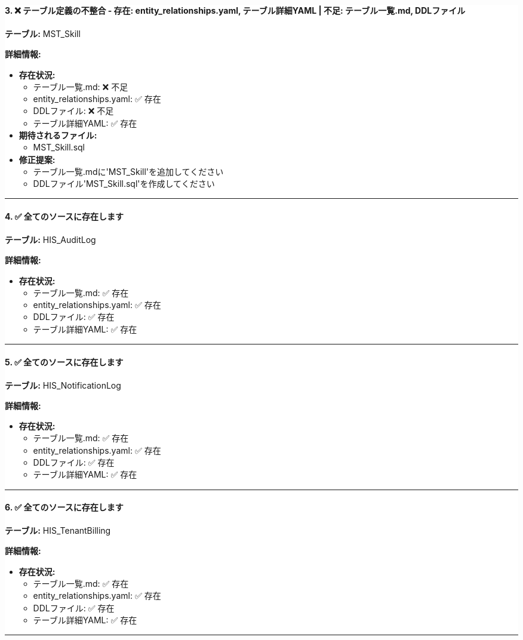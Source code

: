 
#### 3. ❌ テーブル定義の不整合 - 存在: entity_relationships.yaml, テーブル詳細YAML | 不足: テーブル一覧.md, DDLファイル

**テーブル:** MST_Skill

**詳細情報:**
- **存在状況:**
  - テーブル一覧.md: ❌ 不足
  - entity_relationships.yaml: ✅ 存在
  - DDLファイル: ❌ 不足
  - テーブル詳細YAML: ✅ 存在
- **期待されるファイル:**
  - MST_Skill.sql
- **修正提案:**
  - テーブル一覧.mdに'MST_Skill'を追加してください
  - DDLファイル'MST_Skill.sql'を作成してください

---

#### 4. ✅ 全てのソースに存在します

**テーブル:** HIS_AuditLog

**詳細情報:**
- **存在状況:**
  - テーブル一覧.md: ✅ 存在
  - entity_relationships.yaml: ✅ 存在
  - DDLファイル: ✅ 存在
  - テーブル詳細YAML: ✅ 存在

---

#### 5. ✅ 全てのソースに存在します

**テーブル:** HIS_NotificationLog

**詳細情報:**
- **存在状況:**
  - テーブル一覧.md: ✅ 存在
  - entity_relationships.yaml: ✅ 存在
  - DDLファイル: ✅ 存在
  - テーブル詳細YAML: ✅ 存在

---

#### 6. ✅ 全てのソースに存在します

**テーブル:** HIS_TenantBilling

**詳細情報:**
- **存在状況:**
  - テーブル一覧.md: ✅ 存在
  - entity_relationships.yaml: ✅ 存在
  - DDLファイル: ✅ 存在
  - テーブル詳細YAML: ✅ 存在

---